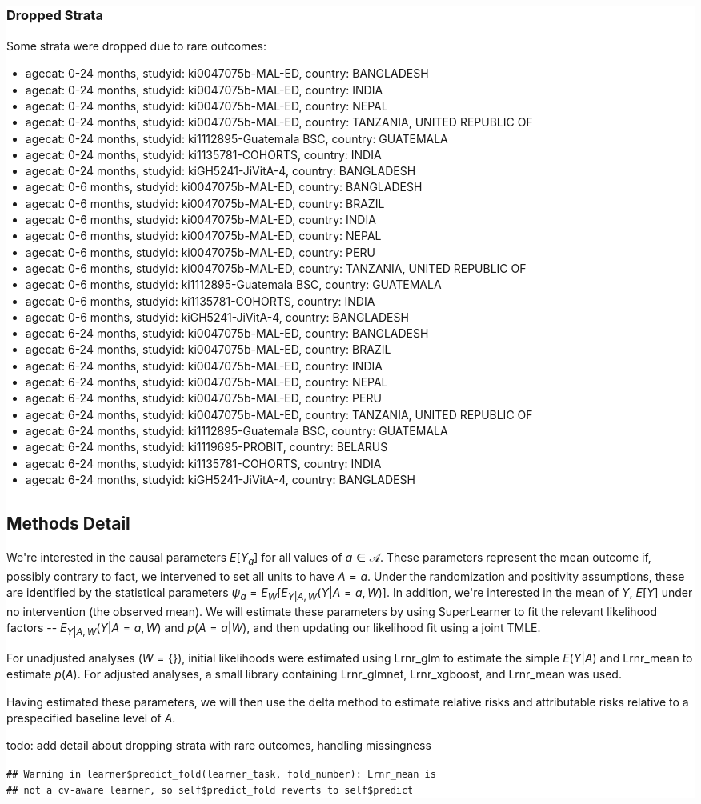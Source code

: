 ### Dropped Strata

Some strata were dropped due to rare outcomes:

* agecat: 0-24 months, studyid: ki0047075b-MAL-ED, country: BANGLADESH
* agecat: 0-24 months, studyid: ki0047075b-MAL-ED, country: INDIA
* agecat: 0-24 months, studyid: ki0047075b-MAL-ED, country: NEPAL
* agecat: 0-24 months, studyid: ki0047075b-MAL-ED, country: TANZANIA, UNITED REPUBLIC OF
* agecat: 0-24 months, studyid: ki1112895-Guatemala BSC, country: GUATEMALA
* agecat: 0-24 months, studyid: ki1135781-COHORTS, country: INDIA
* agecat: 0-24 months, studyid: kiGH5241-JiVitA-4, country: BANGLADESH
* agecat: 0-6 months, studyid: ki0047075b-MAL-ED, country: BANGLADESH
* agecat: 0-6 months, studyid: ki0047075b-MAL-ED, country: BRAZIL
* agecat: 0-6 months, studyid: ki0047075b-MAL-ED, country: INDIA
* agecat: 0-6 months, studyid: ki0047075b-MAL-ED, country: NEPAL
* agecat: 0-6 months, studyid: ki0047075b-MAL-ED, country: PERU
* agecat: 0-6 months, studyid: ki0047075b-MAL-ED, country: TANZANIA, UNITED REPUBLIC OF
* agecat: 0-6 months, studyid: ki1112895-Guatemala BSC, country: GUATEMALA
* agecat: 0-6 months, studyid: ki1135781-COHORTS, country: INDIA
* agecat: 0-6 months, studyid: kiGH5241-JiVitA-4, country: BANGLADESH
* agecat: 6-24 months, studyid: ki0047075b-MAL-ED, country: BANGLADESH
* agecat: 6-24 months, studyid: ki0047075b-MAL-ED, country: BRAZIL
* agecat: 6-24 months, studyid: ki0047075b-MAL-ED, country: INDIA
* agecat: 6-24 months, studyid: ki0047075b-MAL-ED, country: NEPAL
* agecat: 6-24 months, studyid: ki0047075b-MAL-ED, country: PERU
* agecat: 6-24 months, studyid: ki0047075b-MAL-ED, country: TANZANIA, UNITED REPUBLIC OF
* agecat: 6-24 months, studyid: ki1112895-Guatemala BSC, country: GUATEMALA
* agecat: 6-24 months, studyid: ki1119695-PROBIT, country: BELARUS
* agecat: 6-24 months, studyid: ki1135781-COHORTS, country: INDIA
* agecat: 6-24 months, studyid: kiGH5241-JiVitA-4, country: BANGLADESH

## Methods Detail

We're interested in the causal parameters $E[Y_a]$ for all values of $a \in \mathcal{A}$. These parameters represent the mean outcome if, possibly contrary to fact, we intervened to set all units to have $A=a$. Under the randomization and positivity assumptions, these are identified by the statistical parameters $\psi_a=E_W[E_{Y|A,W}(Y|A=a,W)]$.  In addition, we're interested in the mean of $Y$, $E[Y]$ under no intervention (the observed mean). We will estimate these parameters by using SuperLearner to fit the relevant likelihood factors -- $E_{Y|A,W}(Y|A=a,W)$ and $p(A=a|W)$, and then updating our likelihood fit using a joint TMLE.

For unadjusted analyses ($W=\{\}$), initial likelihoods were estimated using Lrnr_glm to estimate the simple $E(Y|A)$ and Lrnr_mean to estimate $p(A)$. For adjusted analyses, a small library containing Lrnr_glmnet, Lrnr_xgboost, and Lrnr_mean was used.

Having estimated these parameters, we will then use the delta method to estimate relative risks and attributable risks relative to a prespecified baseline level of $A$.

todo: add detail about dropping strata with rare outcomes, handling missingness



```
## Warning in learner$predict_fold(learner_task, fold_number): Lrnr_mean is
## not a cv-aware learner, so self$predict_fold reverts to self$predict
```
